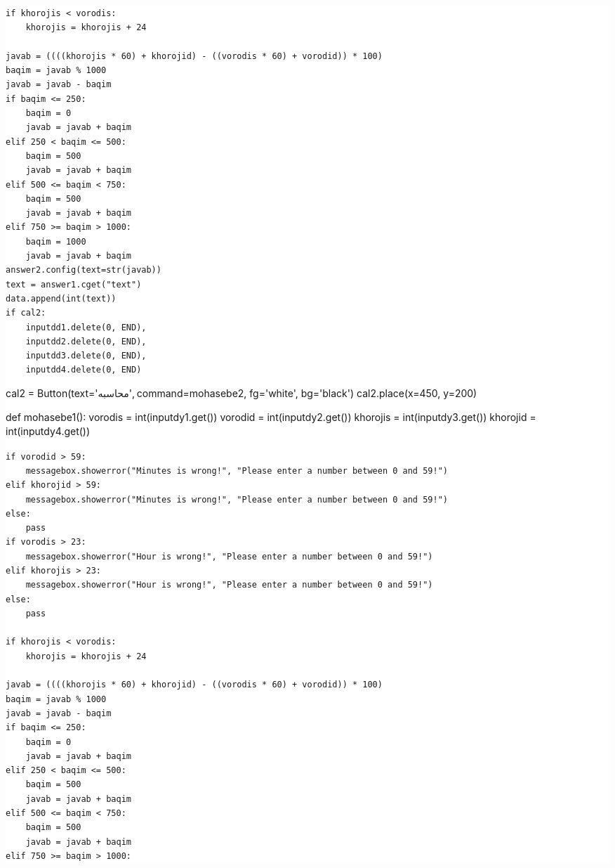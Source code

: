     if khorojis < vorodis:
        khorojis = khorojis + 24

    javab = ((((khorojis * 60) + khorojid) - ((vorodis * 60) + vorodid)) * 100)
    baqim = javab % 1000
    javab = javab - baqim
    if baqim <= 250:
        baqim = 0
        javab = javab + baqim
    elif 250 < baqim <= 500:
        baqim = 500
        javab = javab + baqim
    elif 500 <= baqim < 750:
        baqim = 500
        javab = javab + baqim
    elif 750 >= baqim > 1000:
        baqim = 1000
        javab = javab + baqim
    answer2.config(text=str(javab))
    text = answer1.cget("text")
    data.append(int(text))
    if cal2:
        inputdd1.delete(0, END),
        inputdd2.delete(0, END),
        inputdd3.delete(0, END),
        inputdd4.delete(0, END)


cal2 = Button(text='محاسبه', command=mohasebe2, fg='white', bg='black')
cal2.place(x=450, y=200)


def mohasebe1():
    vorodis = int(inputdy1.get())
    vorodid = int(inputdy2.get())
    khorojis = int(inputdy3.get())
    khorojid = int(inputdy4.get())

    if vorodid > 59:
        messagebox.showerror("Minutes is wrong!", "Please enter a number between 0 and 59!")
    elif khorojid > 59:
        messagebox.showerror("Minutes is wrong!", "Please enter a number between 0 and 59!")
    else:
        pass
    if vorodis > 23:
        messagebox.showerror("Hour is wrong!", "Please enter a number between 0 and 59!")
    elif khorojis > 23:
        messagebox.showerror("Hour is wrong!", "Please enter a number between 0 and 59!")
    else:
        pass

    if khorojis < vorodis:
        khorojis = khorojis + 24

    javab = ((((khorojis * 60) + khorojid) - ((vorodis * 60) + vorodid)) * 100)
    baqim = javab % 1000
    javab = javab - baqim
    if baqim <= 250:
        baqim = 0
        javab = javab + baqim
    elif 250 < baqim <= 500:
        baqim = 500
        javab = javab + baqim
    elif 500 <= baqim < 750:
        baqim = 500
        javab = javab + baqim
    elif 750 >= baqim > 1000: